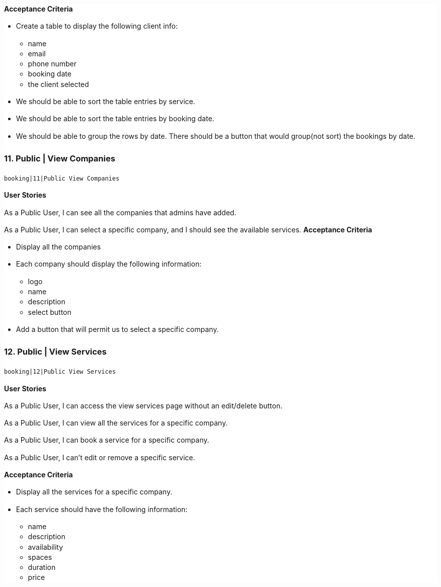 **Acceptance Criteria**

- Create a table to display the following client info:

  - name
  - email
  - phone number
  - booking date
  - the client selected

- We should be able to sort the table entries by service.

- We should be able to sort the table entries by booking date.

- We should be able to group the rows by date. There should be a button that would group(not sort) the bookings by date.

<h3 id="public-view-companies">11. Public | View Companies</h3>

```Image
booking|11|Public View Companies
```

**User Stories**

As a Public User, I can see all the companies that admins have added.

As a Public User, I can select a specific company, and I should see the available services.
**Acceptance Criteria**

- Display all the companies
- Each company should display the following information:

  - logo
  - name
  - description
  - select button

- Add a button that will permit us to select a specific company.

<h3 id="public-view-services">12. Public | View Services</h3>

```Image
booking|12|Public View Services
```

**User Stories**

As a Public User, I can access the view services page without an edit/delete button.

As a Public User, I can view all the services for a specific company.

As a Public User, I can book a service for a specific company.

As a Public User, I can’t edit or remove a specific service.

**Acceptance Criteria**

- Display all the services for a specific company.

- Each service should have the following information:

  - name
  - description
  - availability
  - spaces
  - duration
  - price
